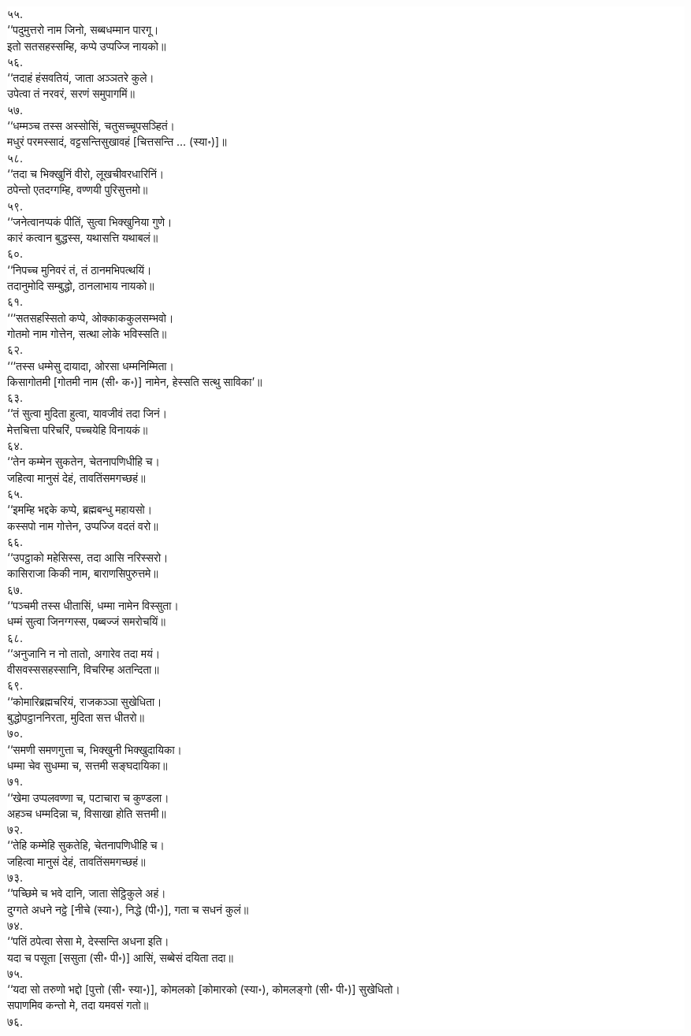 ५५.  
‘‘पदुमुत्तरो नाम जिनो, सब्बधम्मान पारगू।  
इतो सतसहस्सम्हि, कप्पे उप्पज्जि नायको॥  
५६.  
‘‘तदाहं हंसवतियं, जाता अञ्ञतरे कुले।  
उपेत्वा तं नरवरं, सरणं समुपागमिं॥  
५७.  
‘‘धम्मञ्च तस्स अस्सोसिं, चतुसच्चूपसञ्हितं।  
मधुरं परमस्सादं, वट्टसन्तिसुखावहं [चित्तसन्ति … (स्या॰)]॥  
५८.  
‘‘तदा च भिक्खुनिं वीरो, लूखचीवरधारिनिं।  
ठपेन्तो एतदग्गम्हि, वण्णयी पुरिसुत्तमो॥  
५९.  
‘‘जनेत्वानप्पकं पीतिं, सुत्वा भिक्खुनिया गुणे।  
कारं कत्वान बुद्धस्स, यथासत्ति यथाबलं॥  
६०.  
‘‘निपच्च मुनिवरं तं, तं ठानमभिपत्थयिं।  
तदानुमोदि सम्बुद्धो, ठानलाभाय नायको॥  
६१.  
‘‘‘सतसहस्सितो कप्पे, ओक्काककुलसम्भवो।  
गोतमो नाम गोत्तेन, सत्था लोके भविस्सति॥  
६२.  
‘‘‘तस्स धम्मेसु दायादा, ओरसा धम्मनिम्मिता।  
किसागोतमी [गोतमी नाम (सी॰ क॰)] नामेन, हेस्सति सत्थु साविका’॥  
६३.  
‘‘तं सुत्वा मुदिता हुत्वा, यावजीवं तदा जिनं।  
मेत्तचित्ता परिचरिं, पच्चयेहि विनायकं॥  
६४.  
‘‘तेन कम्मेन सुकतेन, चेतनापणिधीहि च।  
जहित्वा मानुसं देहं, तावतिंसमगच्छहं॥  
६५.  
‘‘इमम्हि भद्दके कप्पे, ब्रह्मबन्धु महायसो।  
कस्सपो नाम गोत्तेन, उप्पज्जि वदतं वरो॥  
६६.  
‘‘उपट्ठाको महेसिस्स, तदा आसि नरिस्सरो।  
कासिराजा किकी नाम, बाराणसिपुरुत्तमे॥  
६७.  
‘‘पञ्चमी तस्स धीतासिं, धम्मा नामेन विस्सुता।  
धम्मं सुत्वा जिनग्गस्स, पब्बज्जं समरोचयिं॥  
६८.  
‘‘अनुजानि न नो तातो, अगारेव तदा मयं।  
वीसवस्ससहस्सानि, विचरिम्ह अतन्दिता॥  
६९.  
‘‘कोमारिब्रह्मचरियं, राजकञ्ञा सुखेधिता।  
बुद्धोपट्ठाननिरता, मुदिता सत्त धीतरो॥  
७०.  
‘‘समणी समणगुत्ता च, भिक्खुनी भिक्खुदायिका।  
धम्मा चेव सुधम्मा च, सत्तमी सङ्घदायिका॥  
७१.  
‘‘खेमा उप्पलवण्णा च, पटाचारा च कुण्डला।  
अहञ्च धम्मदिन्ना च, विसाखा होति सत्तमी॥  
७२.  
‘‘तेहि कम्मेहि सुकतेहि, चेतनापणिधीहि च।  
जहित्वा मानुसं देहं, तावतिंसमगच्छहं॥  
७३.  
‘‘पच्छिमे च भवे दानि, जाता सेट्ठिकुले अहं।  
दुग्गते अधने नट्ठे [नीचे (स्या॰), निद्धे (पी॰)], गता च सधनं कुलं॥  
७४.  
‘‘पतिं ठपेत्वा सेसा मे, देस्सन्ति अधना इति।  
यदा च पसूता [ससुता (सी॰ पी॰)] आसिं, सब्बेसं दयिता तदा॥  
७५.  
‘‘यदा सो तरुणो भद्दो [पुत्तो (सी॰ स्या॰)], कोमलको [कोमारको (स्या॰), कोमलङ्गो (सी॰ पी॰)] सुखेधितो।  
सपाणमिव कन्तो मे, तदा यमवसं गतो॥  
७६.  